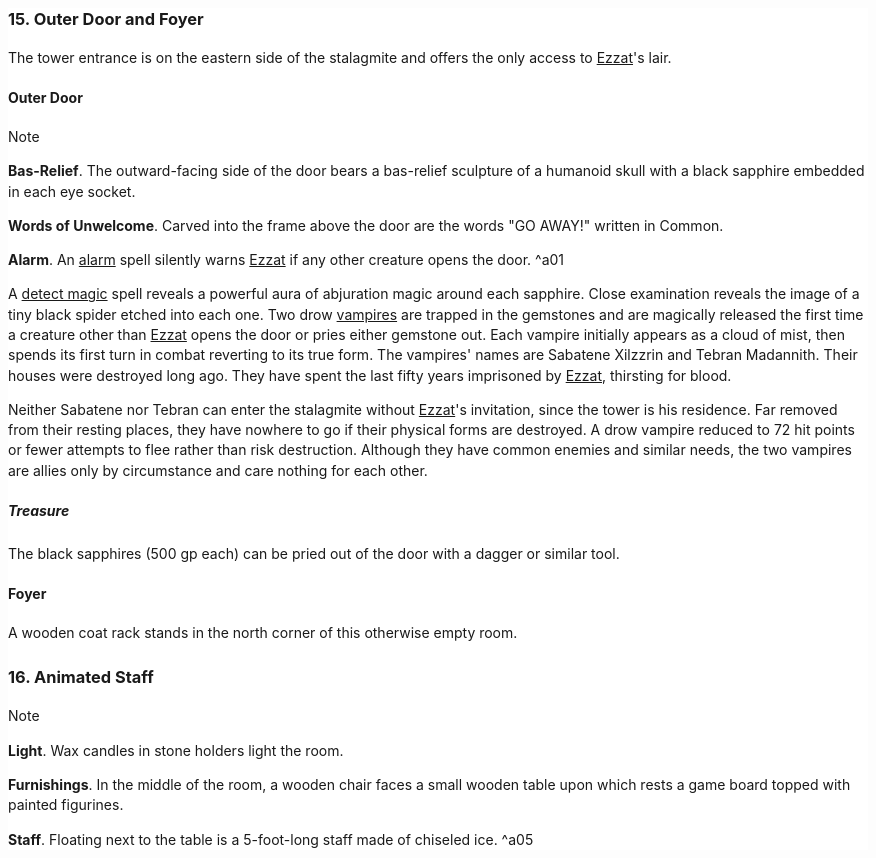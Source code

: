 ### 15. Outer Door and Foyer

The tower entrance is on the eastern side of the stalagmite and offers the only access to [Ezzat](Mechanics/bestiary/npc/ezzat-wdmm.md)'s lair.

#### Outer Door

> [!note] 
> 
> **Bas-Relief**. The outward-facing side of the door bears a bas-relief sculpture of a humanoid skull with a black sapphire embedded in each eye socket.
> 
> **Words of Unwelcome**. Carved into the frame above the door are the words "GO AWAY!" written in Common.
> 
> **Alarm**. An [alarm](Mechanics/spells/alarm.md) spell silently warns [Ezzat](Mechanics/bestiary/npc/ezzat-wdmm.md) if any other creature opens the door.
^a01

A [detect magic](Mechanics/spells/detect-magic.md) spell reveals a powerful aura of abjuration magic around each sapphire. Close examination reveals the image of a tiny black spider etched into each one. Two drow [vampires](Mechanics/bestiary/undead/vampire.md) are trapped in the gemstones and are magically released the first time a creature other than [Ezzat](Mechanics/bestiary/npc/ezzat-wdmm.md) opens the door or pries either gemstone out. Each vampire initially appears as a cloud of mist, then spends its first turn in combat reverting to its true form. The vampires' names are Sabatene Xilzzrin and Tebran Madannith. Their houses were destroyed long ago. They have spent the last fifty years imprisoned by [Ezzat](Mechanics/bestiary/npc/ezzat-wdmm.md), thirsting for blood.

Neither Sabatene nor Tebran can enter the stalagmite without [Ezzat](Mechanics/bestiary/npc/ezzat-wdmm.md)'s invitation, since the tower is his residence. Far removed from their resting places, they have nowhere to go if their physical forms are destroyed. A drow vampire reduced to 72 hit points or fewer attempts to flee rather than risk destruction. Although they have common enemies and similar needs, the two vampires are allies only by circumstance and care nothing for each other.

##### Treasure

The black sapphires (500 gp each) can be pried out of the door with a dagger or similar tool.

#### Foyer

A wooden coat rack stands in the north corner of this otherwise empty room.

### 16. Animated Staff

> [!note] 
> 
> **Light**. Wax candles in stone holders light the room.
> 
> **Furnishings**. In the middle of the room, a wooden chair faces a small wooden table upon which rests a game board topped with painted figurines.
> 
> **Staff**. Floating next to the table is a 5-foot-long staff made of chiseled ice.
^a05
